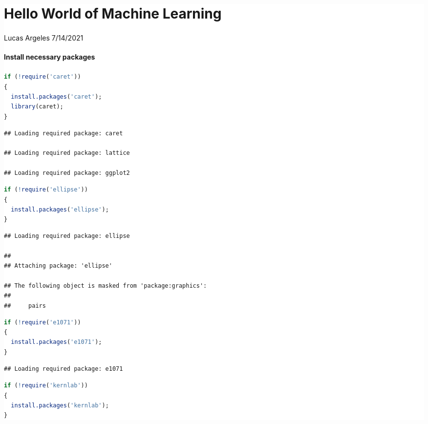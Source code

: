 Hello World of Machine Learning
================
Lucas Argeles
7/14/2021

#### Install necessary packages

``` r
if (!require('caret')) 
{
  install.packages('caret');
  library(caret);
}
```

    ## Loading required package: caret

    ## Loading required package: lattice

    ## Loading required package: ggplot2

``` r
if (!require('ellipse')) 
{
  install.packages('ellipse');
}
```

    ## Loading required package: ellipse

    ## 
    ## Attaching package: 'ellipse'

    ## The following object is masked from 'package:graphics':
    ## 
    ##     pairs

``` r
if (!require('e1071')) 
{
  install.packages('e1071');
}
```

    ## Loading required package: e1071

``` r
if (!require('kernlab')) 
{
  install.packages('kernlab');
}
```
